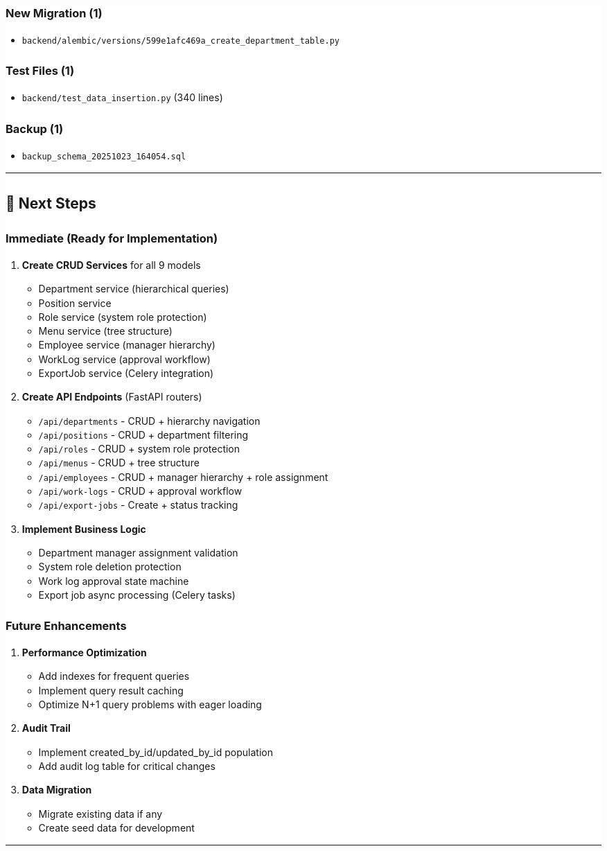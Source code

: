 ### New Migration (1)
- `backend/alembic/versions/599e1afc469a_create_department_table.py`

### Test Files (1)
- `backend/test_data_insertion.py` (340 lines)

### Backup (1)
- `backup_schema_20251023_164054.sql`

---

## 🚀 Next Steps

### Immediate (Ready for Implementation)
1. **Create CRUD Services** for all 9 models
   - Department service (hierarchical queries)
   - Position service
   - Role service (system role protection)
   - Menu service (tree structure)
   - Employee service (manager hierarchy)
   - WorkLog service (approval workflow)
   - ExportJob service (Celery integration)

2. **Create API Endpoints** (FastAPI routers)
   - `/api/departments` - CRUD + hierarchy navigation
   - `/api/positions` - CRUD + department filtering
   - `/api/roles` - CRUD + system role protection
   - `/api/menus` - CRUD + tree structure
   - `/api/employees` - CRUD + manager hierarchy + role assignment
   - `/api/work-logs` - CRUD + approval workflow
   - `/api/export-jobs` - Create + status tracking

3. **Implement Business Logic**
   - Department manager assignment validation
   - System role deletion protection
   - Work log approval state machine
   - Export job async processing (Celery tasks)

### Future Enhancements
1. **Performance Optimization**
   - Add indexes for frequent queries
   - Implement query result caching
   - Optimize N+1 query problems with eager loading

2. **Audit Trail**
   - Implement created_by_id/updated_by_id population
   - Add audit log table for critical changes

3. **Data Migration**
   - Migrate existing data if any
   - Create seed data for development

---